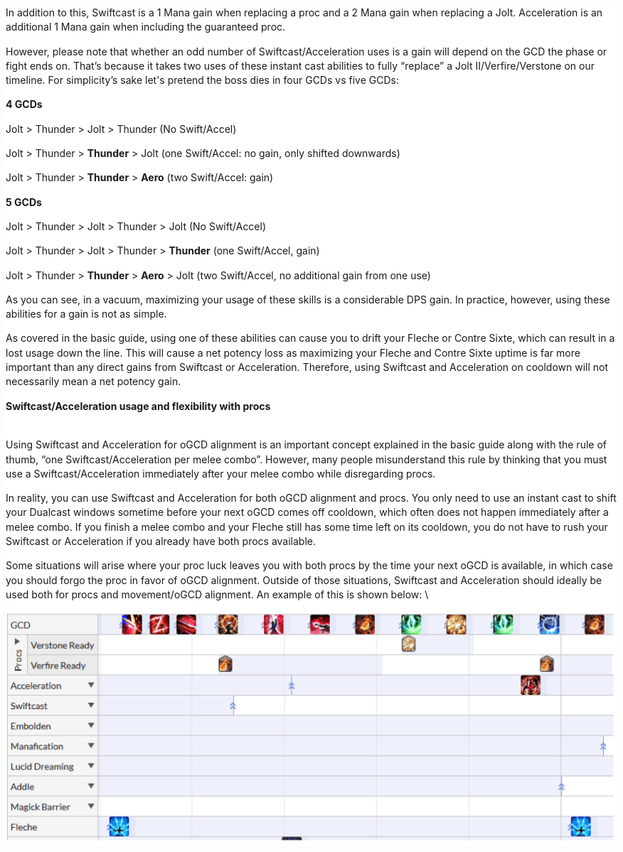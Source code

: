 In addition to this, Swiftcast is a 1 Mana gain when replacing a proc and a 2 Mana gain when replacing a Jolt. Acceleration is an additional 1 Mana gain when including the guaranteed proc. 

However, please note that whether an odd number of Swiftcast/Acceleration uses is a gain will depend on the GCD the phase or fight ends on. That’s because it takes two uses of these instant cast abilities to fully “replace” a Jolt II/Verfire/Verstone on our timeline. For simplicity’s sake let's pretend the boss dies in four GCDs vs five GCDs:

**4 GCDs**

Jolt > Thunder > Jolt > Thunder (No Swift/Accel)

Jolt > Thunder > **Thunder** > Jolt (one Swift/Accel: no gain, only shifted downwards)

Jolt > Thunder > **Thunder** > **Aero** (two Swift/Accel: gain)

**5 GCDs**

Jolt > Thunder > Jolt > Thunder > Jolt (No Swift/Accel)

Jolt > Thunder > Jolt > Thunder > **Thunder** (one Swift/Accel, gain)

Jolt > Thunder > **Thunder** > **Aero** > Jolt (two Swift/Accel, no additional gain from one use)

As you can see, in a vacuum, maximizing your usage of these skills is a considerable DPS gain. In practice, however, using these abilities for a gain is not as simple.

As covered in the basic guide, using one of these abilities can cause you to drift your Fleche or Contre Sixte, which can result in a lost usage down the line. This will cause a net potency loss as maximizing your Fleche and Contre Sixte uptime is far more important than any direct gains from Swiftcast or Acceleration. Therefore, using Swiftcast and Acceleration on cooldown will not necessarily mean a net potency gain. 

**Swiftcast/Acceleration usage and flexibility with procs**

 \
Using Swiftcast and Acceleration for oGCD alignment is an important concept explained in the basic guide along with the rule of thumb, “one Swiftcast/Acceleration per melee combo”. However, many people misunderstand this rule by thinking that you must use a Swiftcast/Acceleration immediately after your melee combo while disregarding procs.

In reality, you can use Swiftcast and Acceleration for both oGCD alignment and procs. You only need to use an instant cast to shift your Dualcast windows sometime before your next oGCD comes off cooldown, which often does not happen immediately after a melee combo. If you finish a melee combo and your Fleche still has some time left on its cooldown, you do not have to rush your Swiftcast or Acceleration if you already have both procs available.

Some situations will arise where your proc luck leaves you with both procs by the time your next oGCD is available, in which case you should forgo the proc in favor of oGCD alignment. Outside of those situations, Swiftcast and Acceleration should ideally be used both for procs and movement/oGCD alignment. An example of this is shown below: \

![](/img/jobs/rdm/1.png)
